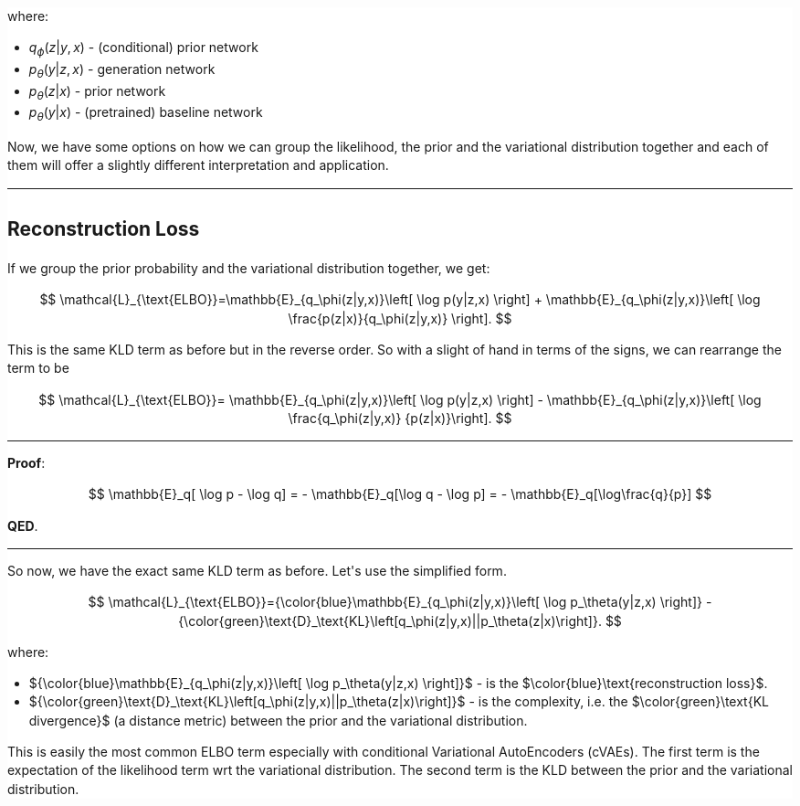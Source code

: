 where:

* $q_\phi(z|y,x)$ - (conditional) prior network
* $p_\theta(y|z,x)$ - generation network
* $p_\theta(z|x)$ - prior network
* $p_\theta(y|x)$ - (pretrained) baseline network

Now, we have some options on how we can group the likelihood, the prior and the variational distribution together and each of them will offer a slightly different interpretation and application.

---
## Reconstruction Loss

If we group the prior probability and the variational distribution together, we get:

$$
 \mathcal{L}_{\text{ELBO}}=\mathbb{E}_{q_\phi(z|y,x)}\left[ \log p(y|z,x) \right] + \mathbb{E}_{q_\phi(z|y,x)}\left[ \log \frac{p(z|x)}{q_\phi(z|y,x)} \right].
$$

This is the same KLD term as before but in the reverse order. So with a slight of hand in terms of the signs, we can rearrange the term to be

$$
 \mathcal{L}_{\text{ELBO}}= \mathbb{E}_{q_\phi(z|y,x)}\left[ \log p(y|z,x) \right] - \mathbb{E}_{q_\phi(z|y,x)}\left[ \log \frac{q_\phi(z|y,x)} {p(z|x)}\right].
$$

---
**Proof**:

$$
\mathbb{E}_q[ \log p - \log q] = - \mathbb{E}_q[\log q - \log p] = - \mathbb{E}_q[\log\frac{q}{p}]
$$

**QED**.

---

So now, we have the exact same KLD term as before. Let's use the simplified form.

$$
 \mathcal{L}_{\text{ELBO}}={\color{blue}\mathbb{E}_{q_\phi(z|y,x)}\left[ \log p_\theta(y|z,x) \right]} - {\color{green}\text{D}_\text{KL}\left[q_\phi(z|y,x)||p_\theta(z|x)\right]}.
$$


where:
* ${\color{blue}\mathbb{E}_{q_\phi(z|y,x)}\left[ \log p_\theta(y|z,x) \right]}$ - is the $\color{blue}\text{reconstruction loss}$.
* ${\color{green}\text{D}_\text{KL}\left[q_\phi(z|y,x)||p_\theta(z|x)\right]}$ - is the complexity, i.e. the $\color{green}\text{KL divergence}$ (a distance metric) between the prior and the variational distribution.

This is easily the most common ELBO term especially with conditional Variational AutoEncoders (cVAEs). The first term is the expectation of the likelihood term wrt the variational distribution. The second term is the KLD between the prior and the variational distribution.
